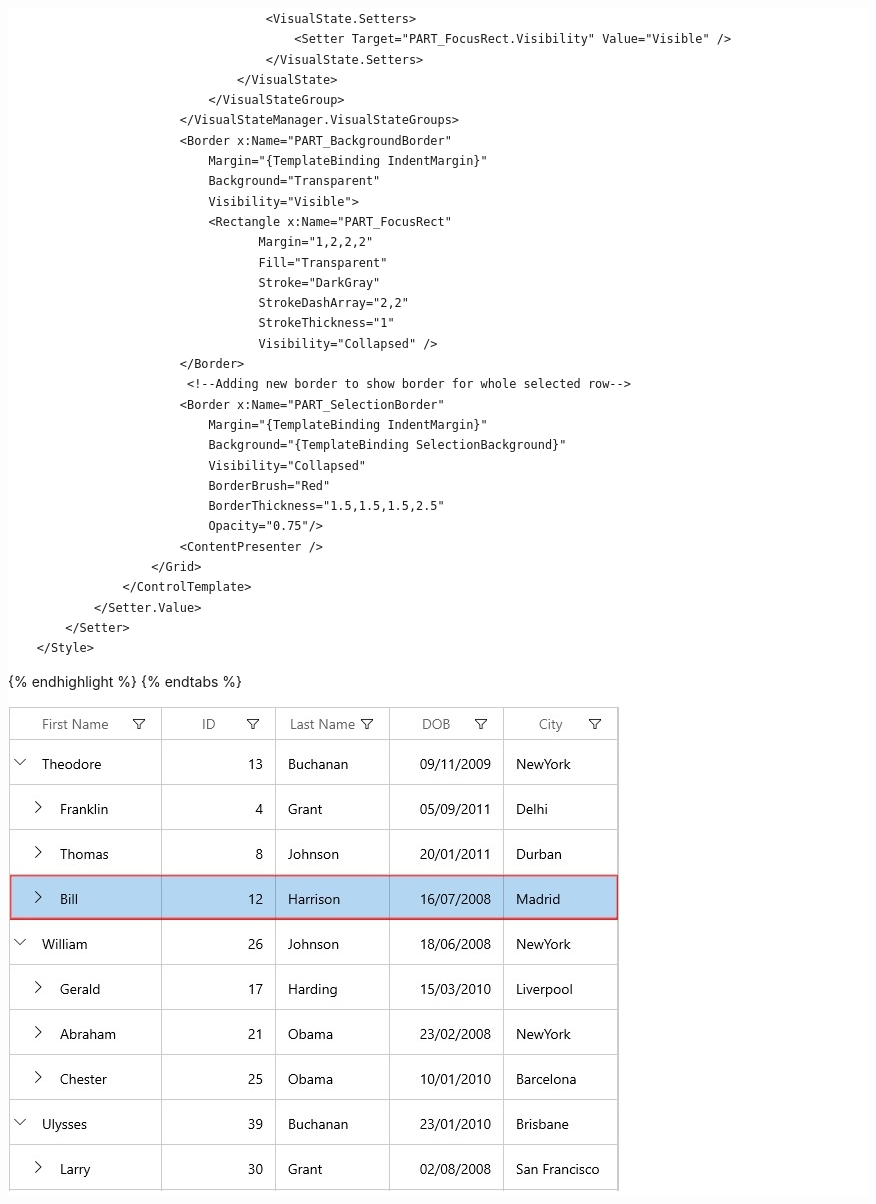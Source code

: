                                         <VisualState.Setters>
                                            <Setter Target="PART_FocusRect.Visibility" Value="Visible" />
                                        </VisualState.Setters>
                                    </VisualState>
                                </VisualStateGroup>
                            </VisualStateManager.VisualStateGroups>
                            <Border x:Name="PART_BackgroundBorder"
                                Margin="{TemplateBinding IndentMargin}"
                                Background="Transparent"
                                Visibility="Visible">
                                <Rectangle x:Name="PART_FocusRect"
                                       Margin="1,2,2,2"
                                       Fill="Transparent"
                                       Stroke="DarkGray"
                                       StrokeDashArray="2,2"
                                       StrokeThickness="1"
                                       Visibility="Collapsed" />
                            </Border>
                             <!--Adding new border to show border for whole selected row--> 
                            <Border x:Name="PART_SelectionBorder"
                                Margin="{TemplateBinding IndentMargin}"
                                Background="{TemplateBinding SelectionBackground}"
                                Visibility="Collapsed"                                     
                                BorderBrush="Red"
                                BorderThickness="1.5,1.5,1.5,2.5"
                                Opacity="0.75"/>
                            <ContentPresenter />
                        </Grid>
                    </ControlTemplate>
                </Setter.Value>
            </Setter>
        </Style>
{% endhighlight %}
{% endtabs %}

![customizing Row Selection Border in WinUI TreeGrid](Selection_images/winui-treegrid-row-selection-customization.jpeg)
